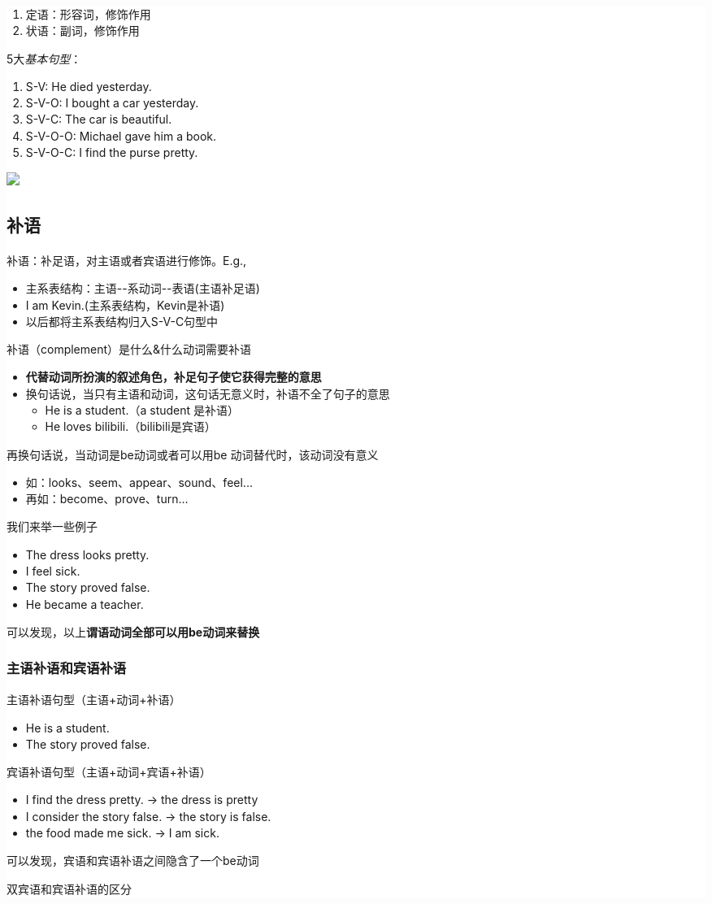 1. 定语：形容词，修饰作用
2. 状语：副词，修饰作用

5大*基本句型*：

1. S-V: He died yesterday.
2. S-V-O: I bought a car yesterday.
3. S-V-C: The car is beautiful.
4. S-V-O-O: Michael gave him a book.
5. S-V-O-C: I find the purse pretty.

![](https://cdn.jsdelivr.net/gh/henrywu97/FigBed@master/2021/20220720171605.png)

## 补语

补语：补足语，对主语或者宾语进行修饰。E.g., 

- 主系表结构：主语--系动词--表语(主语补足语)
- I am Kevin.(主系表结构，Kevin是补语)
- 以后都将主系表结构归入S-V-C句型中

补语（complement）是什么&什么动词需要补语

- **代替动词所扮演的叙述角色，补足句子使它获得完整的意思**
- 换句话说，当只有主语和动词，这句话无意义时，补语不全了句子的意思
  - He is a student.（a student 是补语）
  - He loves bilibili.（bilibili是宾语）

再换句话说，当动词是be动词或者可以用be 动词替代时，该动词没有意义

- 如：looks、seem、appear、sound、feel...
- 再如：become、prove、turn...

我们来举一些例子

- The dress looks pretty.
- I feel sick.
- The story proved false.
- He became a teacher.

可以发现，以上**谓语动词全部可以用be动词来替换**

### 主语补语和宾语补语

主语补语句型（主语+动词+补语）

- He is a student.
- The story proved false.

宾语补语句型（主语+动词+宾语+补语）

- I find the dress pretty. → the dress is pretty
- I consider the story false. → the story is false.
- the food made me sick. → I am sick.

可以发现，宾语和宾语补语之间隐含了一个be动词

双宾语和宾语补语的区分
